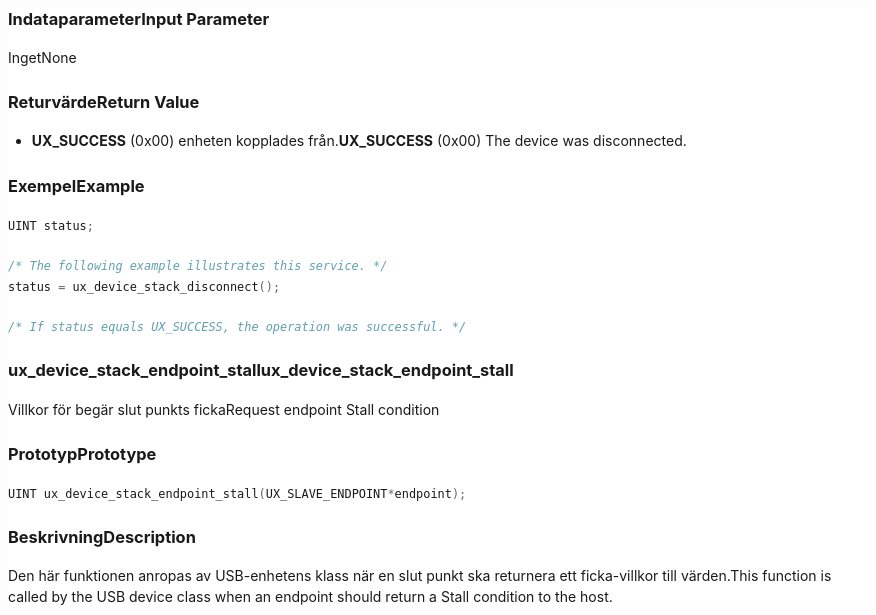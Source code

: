 ### <a name="input-parameter"></a><span data-ttu-id="adda0-215">Indataparameter</span><span class="sxs-lookup"><span data-stu-id="adda0-215">Input Parameter</span></span>

<span data-ttu-id="adda0-216">Inget</span><span class="sxs-lookup"><span data-stu-id="adda0-216">None</span></span>

### <a name="return-value"></a><span data-ttu-id="adda0-217">Returvärde</span><span class="sxs-lookup"><span data-stu-id="adda0-217">Return Value</span></span>

- <span data-ttu-id="adda0-218">**UX_SUCCESS** (0x00) enheten kopplades från.</span><span class="sxs-lookup"><span data-stu-id="adda0-218">**UX_SUCCESS** (0x00) The device was disconnected.</span></span>

### <a name="example"></a><span data-ttu-id="adda0-219">Exempel</span><span class="sxs-lookup"><span data-stu-id="adda0-219">Example</span></span>

```c
UINT status;

/* The following example illustrates this service. */
status = ux_device_stack_disconnect();

/* If status equals UX_SUCCESS, the operation was successful. */
```

### <a name="ux_device_stack_endpoint_stall"></a><span data-ttu-id="adda0-220">ux_device_stack_endpoint_stall</span><span class="sxs-lookup"><span data-stu-id="adda0-220">ux_device_stack_endpoint_stall</span></span>

<span data-ttu-id="adda0-221">Villkor för begär slut punkts ficka</span><span class="sxs-lookup"><span data-stu-id="adda0-221">Request endpoint Stall condition</span></span>

### <a name="prototype"></a><span data-ttu-id="adda0-222">Prototyp</span><span class="sxs-lookup"><span data-stu-id="adda0-222">Prototype</span></span>

```c
UINT ux_device_stack_endpoint_stall(UX_SLAVE_ENDPOINT*endpoint);
```

### <a name="description"></a><span data-ttu-id="adda0-223">Beskrivning</span><span class="sxs-lookup"><span data-stu-id="adda0-223">Description</span></span>

<span data-ttu-id="adda0-224">Den här funktionen anropas av USB-enhetens klass när en slut punkt ska returnera ett ficka-villkor till värden.</span><span class="sxs-lookup"><span data-stu-id="adda0-224">This function is called by the USB device class when an endpoint should return a Stall condition to the host.</span></span>
